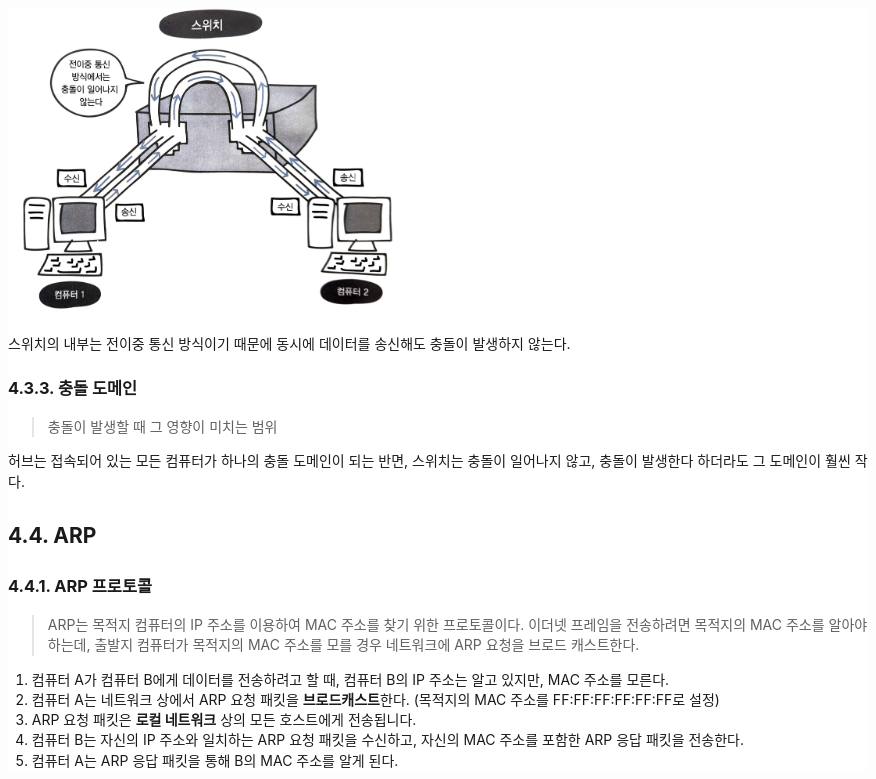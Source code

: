   <img src="./images/4-17.jpg" width=400/>

  스위치의 내부는 전이중 통신 방식이기 때문에 동시에 데이터를 송신해도 충돌이 발생하지 않는다.

### 4.3.3. 충돌 도메인

> 충돌이 발생할 때 그 영향이 미치는 범위

허브는 접속되어 있는 모든 컴퓨터가 하나의 충돌 도메인이 되는 반면, 스위치는 충돌이 일어나지 않고, 충돌이 발생한다 하더라도 그 도메인이 훨씬 작다.

## 4.4. ARP

### 4.4.1. ARP 프로토콜

> ARP는 목적지 컴퓨터의 IP 주소를 이용하여 MAC 주소를 찾기 위한 프로토콜이다. 이더넷 프레임을 전송하려면 목적지의 MAC 주소를 알아야 하는데, 출발지 컴퓨터가 목적지의 MAC 주소를 모를 경우 네트워크에 ARP 요청을 브로드 캐스트한다.

1. 컴퓨터 A가 컴퓨터 B에게 데이터를 전송하려고 할 때, 컴퓨터 B의 IP 주소는 알고 있지만, MAC 주소를 모른다.
2. 컴퓨터 A는 네트워크 상에서 ARP 요청 패킷을 **브로드캐스트**한다. (목적지의 MAC 주소를 FF:FF:FF:FF:FF:FF로 설정)
3. ARP 요청 패킷은 **로컬 네트워크** 상의 모든 호스트에게 전송됩니다.
4. 컴퓨터 B는 자신의 IP 주소와 일치하는 ARP 요청 패킷을 수신하고, 자신의 MAC 주소를 포함한 ARP 응답 패킷을 전송한다.
5. 컴퓨터 A는 ARP 응답 패킷을 통해 B의 MAC 주소를 알게 된다.
